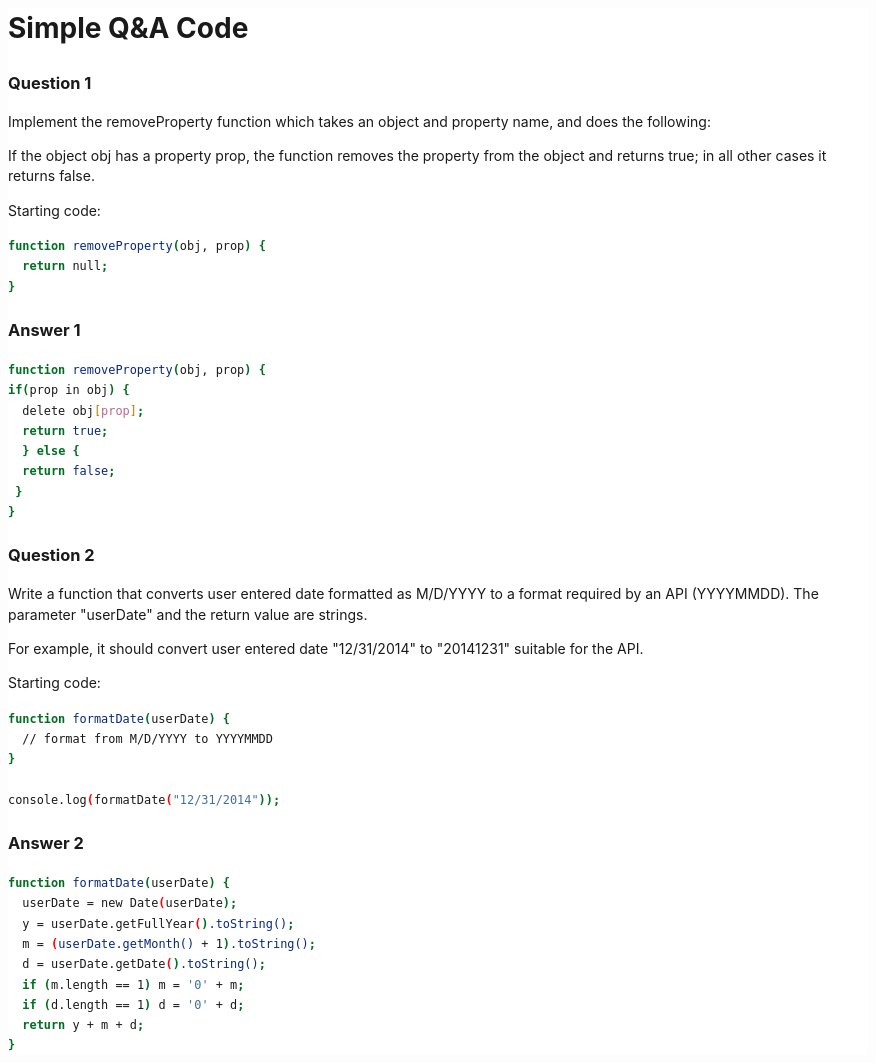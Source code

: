 # Simple Q&A Code

### Question 1

Implement the removeProperty function which takes an object and property name, and does the following:

If the object obj has a property prop, the function removes the property from the object and returns true; in all other cases it returns false.

Starting code:

```sh
function removeProperty(obj, prop) {
  return null;
}
```

### Answer 1

```sh
function removeProperty(obj, prop) {
if(prop in obj) {
  delete obj[prop];
  return true;
  } else {
  return false;
 }
}
```

### Question 2

Write a function that converts user entered date formatted as M/D/YYYY to a format required by an API (YYYYMMDD). The parameter "userDate" and the return value are strings.

For example, it should convert user entered date "12/31/2014" to "20141231" suitable for the API.

Starting code:

```sh
function formatDate(userDate) {
  // format from M/D/YYYY to YYYYMMDD
}

console.log(formatDate("12/31/2014"));
```

### Answer 2

```sh
function formatDate(userDate) {
  userDate = new Date(userDate);
  y = userDate.getFullYear().toString();
  m = (userDate.getMonth() + 1).toString();
  d = userDate.getDate().toString();
  if (m.length == 1) m = '0' + m;
  if (d.length == 1) d = '0' + d;
  return y + m + d;
}
```
